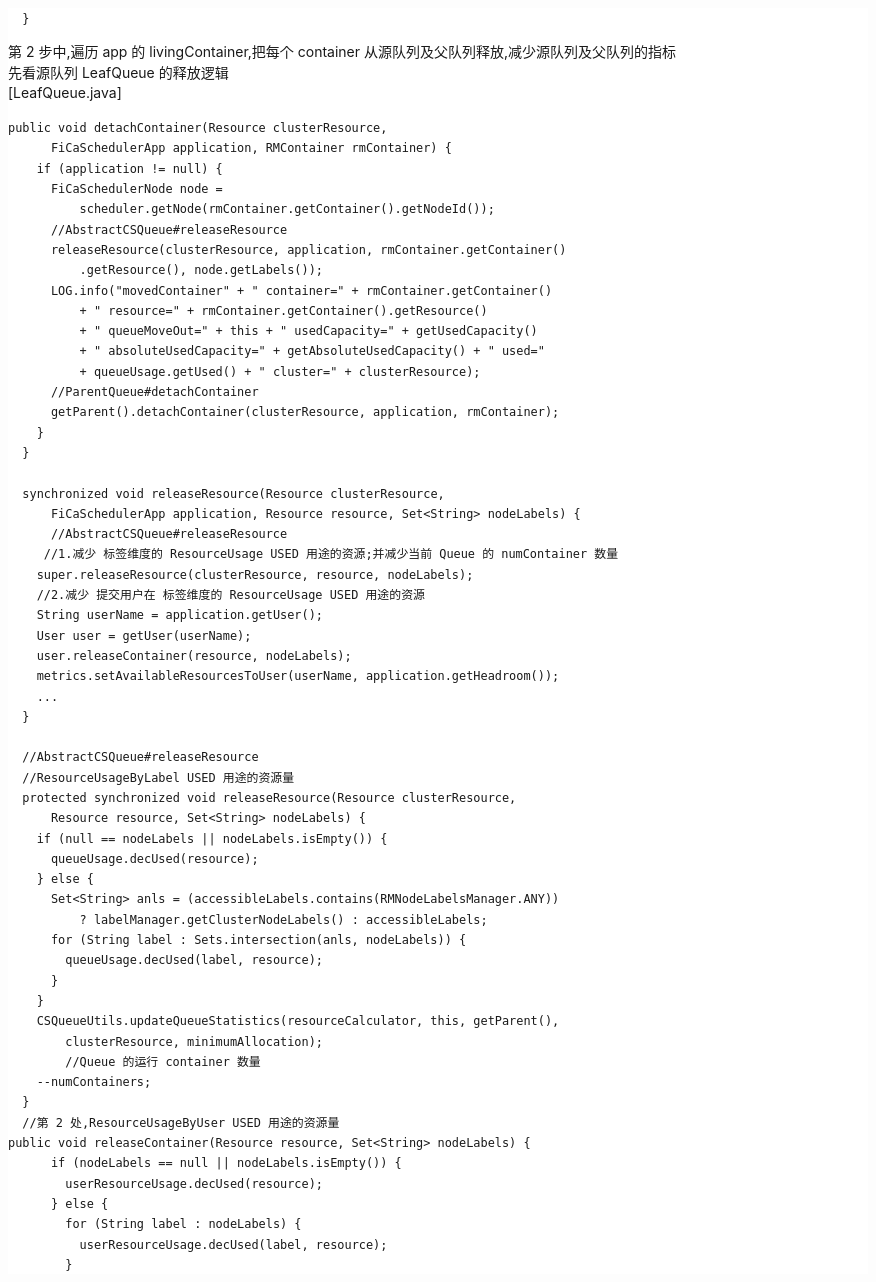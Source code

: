 ```
  }
```
第 2 步中,遍历 app 的 livingContainer,把每个 container 从源队列及父队列释放,减少源队列及父队列的指标  
先看源队列 LeafQueue 的释放逻辑  
[LeafQueue.java]

```
public void detachContainer(Resource clusterResource,
      FiCaSchedulerApp application, RMContainer rmContainer) {
    if (application != null) {
      FiCaSchedulerNode node =
          scheduler.getNode(rmContainer.getContainer().getNodeId());
      //AbstractCSQueue#releaseResource
      releaseResource(clusterResource, application, rmContainer.getContainer()
          .getResource(), node.getLabels());
      LOG.info("movedContainer" + " container=" + rmContainer.getContainer()
          + " resource=" + rmContainer.getContainer().getResource()
          + " queueMoveOut=" + this + " usedCapacity=" + getUsedCapacity()
          + " absoluteUsedCapacity=" + getAbsoluteUsedCapacity() + " used="
          + queueUsage.getUsed() + " cluster=" + clusterResource);
      //ParentQueue#detachContainer
      getParent().detachContainer(clusterResource, application, rmContainer);
    }
  }
  
  synchronized void releaseResource(Resource clusterResource, 
      FiCaSchedulerApp application, Resource resource, Set<String> nodeLabels) {
      //AbstractCSQueue#releaseResource
     //1.减少 标签维度的 ResourceUsage USED 用途的资源;并减少当前 Queue 的 numContainer 数量
    super.releaseResource(clusterResource, resource, nodeLabels);
    //2.减少 提交用户在 标签维度的 ResourceUsage USED 用途的资源
    String userName = application.getUser();
    User user = getUser(userName);
    user.releaseContainer(resource, nodeLabels);
    metrics.setAvailableResourcesToUser(userName, application.getHeadroom());
    ...
  }
  
  //AbstractCSQueue#releaseResource
  //ResourceUsageByLabel USED 用途的资源量
  protected synchronized void releaseResource(Resource clusterResource,
      Resource resource, Set<String> nodeLabels) {
    if (null == nodeLabels || nodeLabels.isEmpty()) {
      queueUsage.decUsed(resource);
    } else {
      Set<String> anls = (accessibleLabels.contains(RMNodeLabelsManager.ANY))
          ? labelManager.getClusterNodeLabels() : accessibleLabels;
      for (String label : Sets.intersection(anls, nodeLabels)) {
        queueUsage.decUsed(label, resource);
      }
    }
    CSQueueUtils.updateQueueStatistics(resourceCalculator, this, getParent(),
        clusterResource, minimumAllocation);
        //Queue 的运行 container 数量
    --numContainers;
  }
  //第 2 处,ResourceUsageByUser USED 用途的资源量
public void releaseContainer(Resource resource, Set<String> nodeLabels) {
      if (nodeLabels == null || nodeLabels.isEmpty()) {
        userResourceUsage.decUsed(resource);
      } else {
        for (String label : nodeLabels) {
          userResourceUsage.decUsed(label, resource);
        }
```
